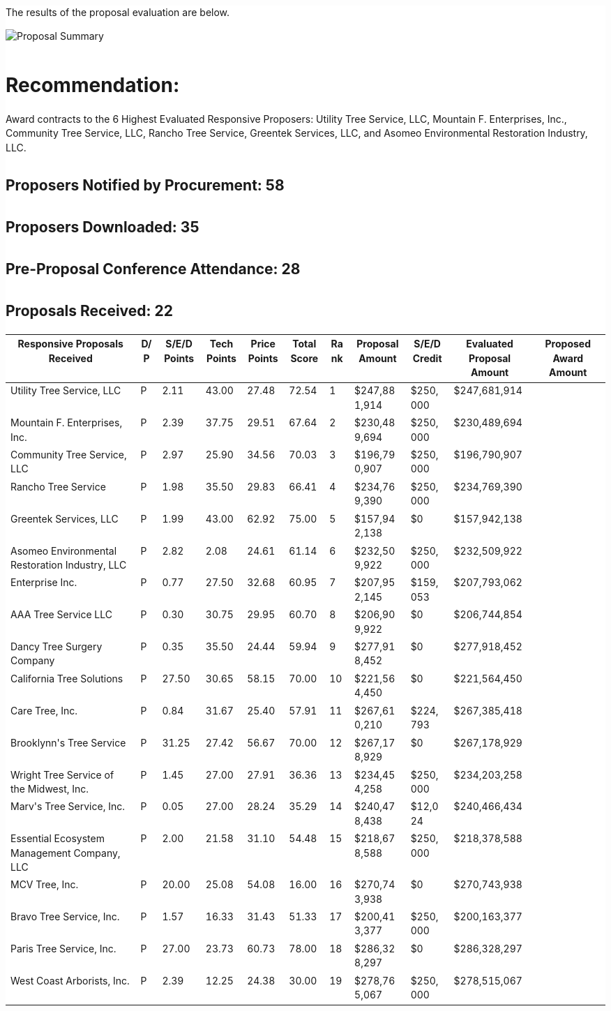 The results of the proposal evaluation are below.

![Proposal Summary](https://example.com/image.png)

# Recommendation:
Award contracts to the 6 Highest Evaluated Responsive Proposers: Utility Tree Service, LLC, Mountain F. Enterprises, Inc., Community Tree Service, LLC, Rancho Tree Service, Greentek Services, LLC, and Asomeo Environmental Restoration Industry, LLC.

## Proposers Notified by Procurement: 58  
## Proposers Downloaded: 35  
## Pre-Proposal Conference Attendance: 28  
## Proposals Received: 22  

| Responsive Proposals Received | D/P | S/E/D Points | Tech Points | Price Points | Total Score | Rank | Proposal Amount | S/E/D Credit | Evaluated Proposal Amount | Proposed Award Amount |
|-------------------------------|-----|--------------|-------------|--------------|-------------|------|------------------|---------------|--------------------------|-----------------------|
| Utility Tree Service, LLC     | P   | 2.11         | 43.00       | 27.48        | 72.54       | 1    | $247,881,914     | $250,000      | $247,681,914             |                       |
| Mountain F. Enterprises, Inc. | P   | 2.39         | 37.75       | 29.51        | 67.64       | 2    | $230,489,694     | $250,000      | $230,489,694             |                       |
| Community Tree Service, LLC   | P   | 2.97         | 25.90       | 34.56        | 70.03       | 3    | $196,790,907     | $250,000      | $196,790,907             |                       |
| Rancho Tree Service           | P   | 1.98         | 35.50       | 29.83        | 66.41       | 4    | $234,769,390     | $250,000      | $234,769,390             |                       |
| Greentek Services, LLC        | P   | 1.99         | 43.00       | 62.92        | 75.00       | 5    | $157,942,138     | $0            | $157,942,138             |                       |
| Asomeo Environmental Restoration Industry, LLC | P | 2.82 | 2.08 | 24.61 | 61.14 | 6 | $232,509,922 | $250,000 | $232,509,922 |                       |
| Enterprise Inc.               | P   | 0.77         | 27.50       | 32.68        | 60.95       | 7    | $207,952,145     | $159,053      | $207,793,062             |                       |
| AAA Tree Service LLC          | P   | 0.30         | 30.75       | 29.95        | 60.70       | 8    | $206,909,922     | $0            | $206,744,854             |                       |
| Dancy Tree Surgery Company     | P   | 0.35         | 35.50       | 24.44        | 59.94       | 9    | $277,918,452     | $0            | $277,918,452             |                       |
| California Tree Solutions      | P   | 27.50        | 30.65       | 58.15        | 70.00       | 10   | $221,564,450     | $0            | $221,564,450             |                       |
| Care Tree, Inc.               | P   | 0.84         | 31.67       | 25.40        | 57.91       | 11   | $267,610,210     | $224,793      | $267,385,418             |                       |
| Brooklynn's Tree Service       | P   | 31.25        | 27.42       | 56.67        | 70.00       | 12   | $267,178,929     | $0            | $267,178,929             |                       |
| Wright Tree Service of the Midwest, Inc. | P | 1.45 | 27.00 | 27.91 | 36.36 | 13 | $234,454,258 | $250,000 | $234,203,258 |                       |
| Marv's Tree Service, Inc.     | P   | 0.05         | 27.00       | 28.24        | 35.29       | 14   | $240,478,438     | $12,024       | $240,466,434             |                       |
| Essential Ecosystem Management Company, LLC | P | 2.00 | 21.58 | 31.10 | 54.48 | 15 | $218,678,588 | $250,000 | $218,378,588 |                       |
| MCV Tree, Inc.                | P   | 20.00        | 25.08       | 54.08        | 16.00       | 16   | $270,743,938     | $0            | $270,743,938             |                       |
| Bravo Tree Service, Inc.      | P   | 1.57         | 16.33       | 31.43        | 51.33       | 17   | $200,413,377     | $250,000      | $200,163,377             |                       |
| Paris Tree Service, Inc.      | P   | 27.00        | 23.73       | 60.73        | 78.00       | 18   | $286,328,297     | $0            | $286,328,297             |                       |
| West Coast Arborists, Inc.    | P   | 2.39         | 12.25       | 24.38        | 30.00       | 19   | $278,765,067     | $250,000      | $278,515,067             |                       |
